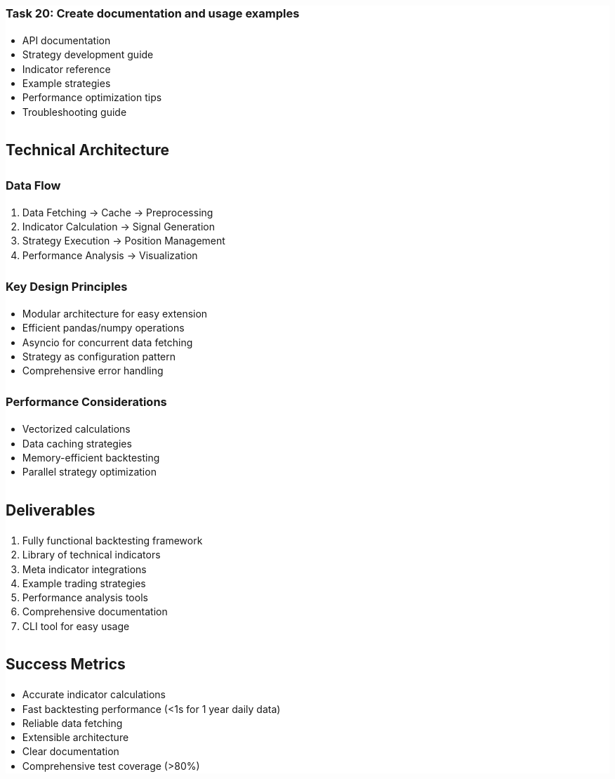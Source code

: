 ### Task 20: Create documentation and usage examples
- API documentation
- Strategy development guide
- Indicator reference
- Example strategies
- Performance optimization tips
- Troubleshooting guide

## Technical Architecture

### Data Flow
1. Data Fetching → Cache → Preprocessing
2. Indicator Calculation → Signal Generation
3. Strategy Execution → Position Management
4. Performance Analysis → Visualization

### Key Design Principles
- Modular architecture for easy extension
- Efficient pandas/numpy operations
- Asyncio for concurrent data fetching
- Strategy as configuration pattern
- Comprehensive error handling

### Performance Considerations
- Vectorized calculations
- Data caching strategies
- Memory-efficient backtesting
- Parallel strategy optimization

## Deliverables
1. Fully functional backtesting framework
2. Library of technical indicators
3. Meta indicator integrations
4. Example trading strategies
5. Performance analysis tools
6. Comprehensive documentation
7. CLI tool for easy usage

## Success Metrics
- Accurate indicator calculations
- Fast backtesting performance (<1s for 1 year daily data)
- Reliable data fetching
- Extensible architecture
- Clear documentation
- Comprehensive test coverage (>80%)